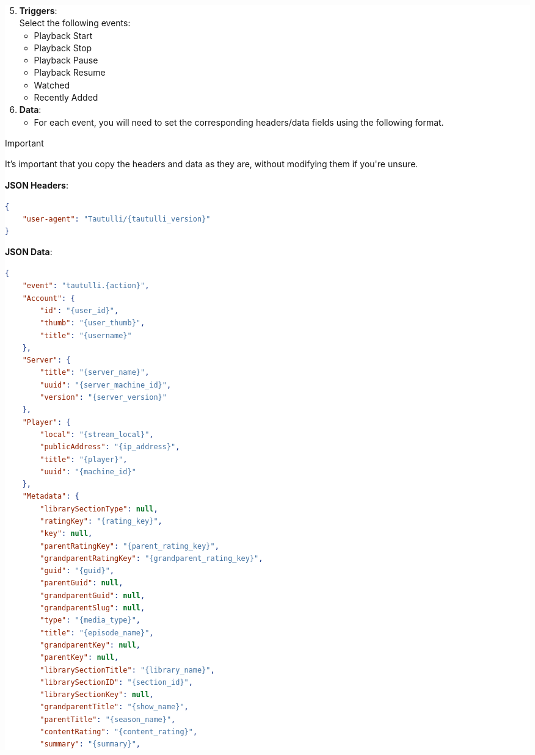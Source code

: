 5. **Triggers**:  
   Select the following events:
    - Playback Start
    - Playback Stop
    - Playback Pause
    - Playback Resume
    - Watched
    - Recently Added
6. **Data**:
    - For each event, you will need to set the corresponding headers/data fields using the following format.

> [!IMPORTANT]  
> It’s important that you copy the headers and data as they are, without modifying them if you're unsure.

**JSON Headers**:

```json
{
    "user-agent": "Tautulli/{tautulli_version}"
}
```

**JSON Data**:

```json
{
    "event": "tautulli.{action}",
    "Account": {
        "id": "{user_id}",
        "thumb": "{user_thumb}",
        "title": "{username}"
    },
    "Server": {
        "title": "{server_name}",
        "uuid": "{server_machine_id}",
        "version": "{server_version}"
    },
    "Player": {
        "local": "{stream_local}",
        "publicAddress": "{ip_address}",
        "title": "{player}",
        "uuid": "{machine_id}"
    },
    "Metadata": {
        "librarySectionType": null,
        "ratingKey": "{rating_key}",
        "key": null,
        "parentRatingKey": "{parent_rating_key}",
        "grandparentRatingKey": "{grandparent_rating_key}",
        "guid": "{guid}",
        "parentGuid": null,
        "grandparentGuid": null,
        "grandparentSlug": null,
        "type": "{media_type}",
        "title": "{episode_name}",
        "grandparentKey": null,
        "parentKey": null,
        "librarySectionTitle": "{library_name}",
        "librarySectionID": "{section_id}",
        "librarySectionKey": null,
        "grandparentTitle": "{show_name}",
        "parentTitle": "{season_name}",
        "contentRating": "{content_rating}",
        "summary": "{summary}",
```